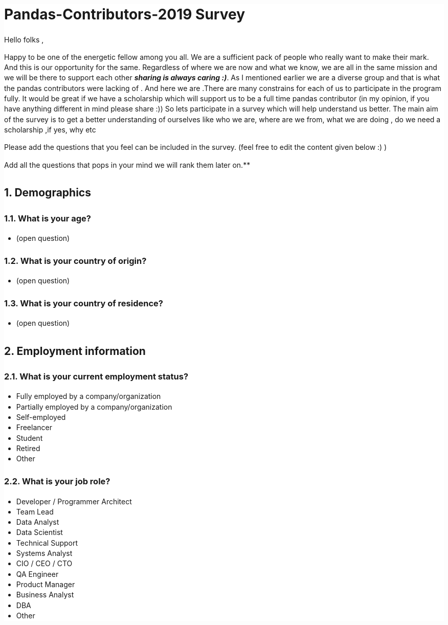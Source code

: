 # Pandas-Contributors-2019 Survey

 Hello folks ,

Happy to be one of the energetic fellow among you all. We are a sufficient pack of people who really want to make their mark. And this is our opportunity for the same. Regardless of where we are now and what we know, we are all in the same mission and we will be there to support each other ***sharing is always caring :)***.
As I mentioned earlier we are a diverse group and that is what the pandas contributors were lacking of . And here we are .There are many constrains for each of us to participate in the program fully. It would be great if we have a scholarship which will support us to be a full time pandas contributor (in my opinion, if you have anything different in mind please share :))
So lets participate in a survey which will help understand us better. The main aim of the survey is to get a better understanding of ourselves like who we are, where are we from, what  we are doing , do we need a scholarship  ,if yes, why etc


Please add the questions that you feel can be included in the survey.
(feel free to edit the content given below :)  )

Add all the questions that pops in your mind we will rank them later on.**

## 1. Demographics

### 1.1. What is your age?
- (open question)

### 1.2. What is your country of origin?
- (open question)

### 1.3. What is your country of residence?
- (open question)

## 2. Employment information

### 2.1. What is your current employment status?
- Fully employed by a company/organization
- Partially employed by a company/organization
- Self-employed
- Freelancer
- Student
- Retired
- Other

### 2.2. What is your job role?
- Developer / Programmer Architect
- Team Lead
- Data Analyst
- Data Scientist
- Technical Support
- Systems Analyst
- CIO / CEO / CTO
- QA Engineer
- Product Manager
- Business Analyst
- DBA
- Other
